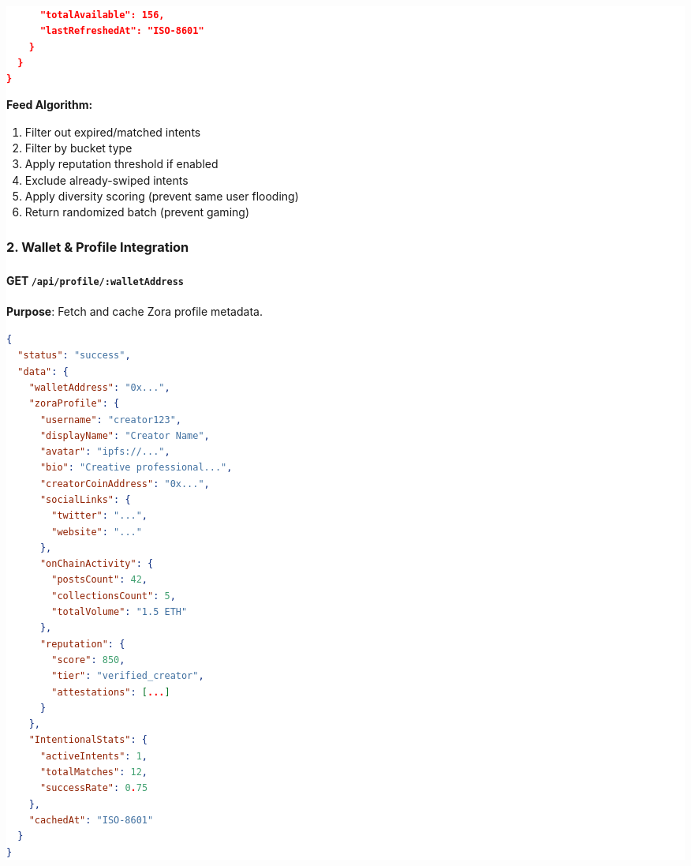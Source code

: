 ```json
      "totalAvailable": 156,
      "lastRefreshedAt": "ISO-8601"
    }
  }
}
```

**Feed Algorithm:**
1. Filter out expired/matched intents
2. Filter by bucket type
3. Apply reputation threshold if enabled
4. Exclude already-swiped intents
5. Apply diversity scoring (prevent same user flooding)
6. Return randomized batch (prevent gaming)

### 2. Wallet & Profile Integration

#### GET `/api/profile/:walletAddress`
**Purpose**: Fetch and cache Zora profile metadata.

```json
{
  "status": "success",
  "data": {
    "walletAddress": "0x...",
    "zoraProfile": {
      "username": "creator123",
      "displayName": "Creator Name",
      "avatar": "ipfs://...",
      "bio": "Creative professional...",
      "creatorCoinAddress": "0x...",
      "socialLinks": {
        "twitter": "...",
        "website": "..."
      },
      "onChainActivity": {
        "postsCount": 42,
        "collectionsCount": 5,
        "totalVolume": "1.5 ETH"
      },
      "reputation": {
        "score": 850,
        "tier": "verified_creator",
        "attestations": [...]
      }
    },
    "IntentionalStats": {
      "activeIntents": 1,
      "totalMatches": 12,
      "successRate": 0.75
    },
    "cachedAt": "ISO-8601"
  }
}
```
